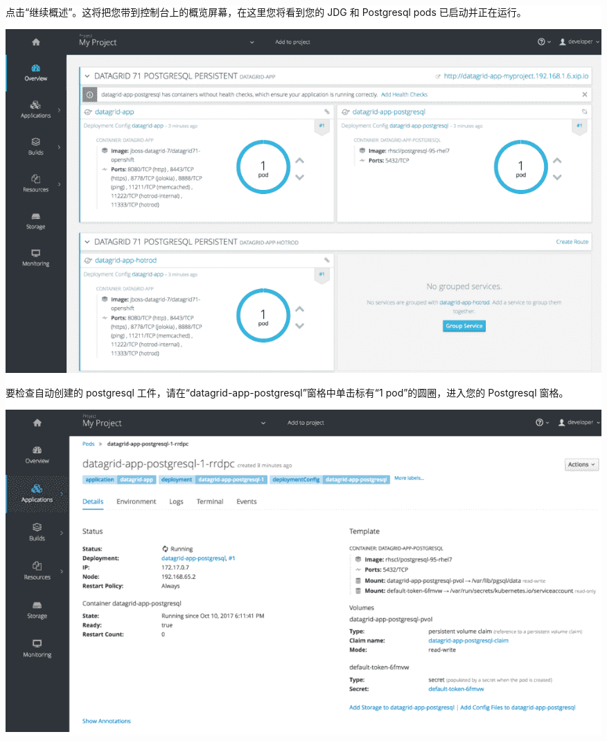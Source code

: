 点击“继续概述”。这将把您带到控制台上的概览屏幕，在这里您将看到您的 JDG 和 Postgresql pods 已启动并正在运行。

![](img/7c1f5a721ed7f77432024843a7b8cda6.png)

要检查自动创建的 postgresql 工件，请在“datagrid-app-postgresql”窗格中单击标有“1 pod”的圆圈，进入您的 Postgresql 窗格。

![](img/94a1448e5b1b2c1c445a7965b02cade9.png)
